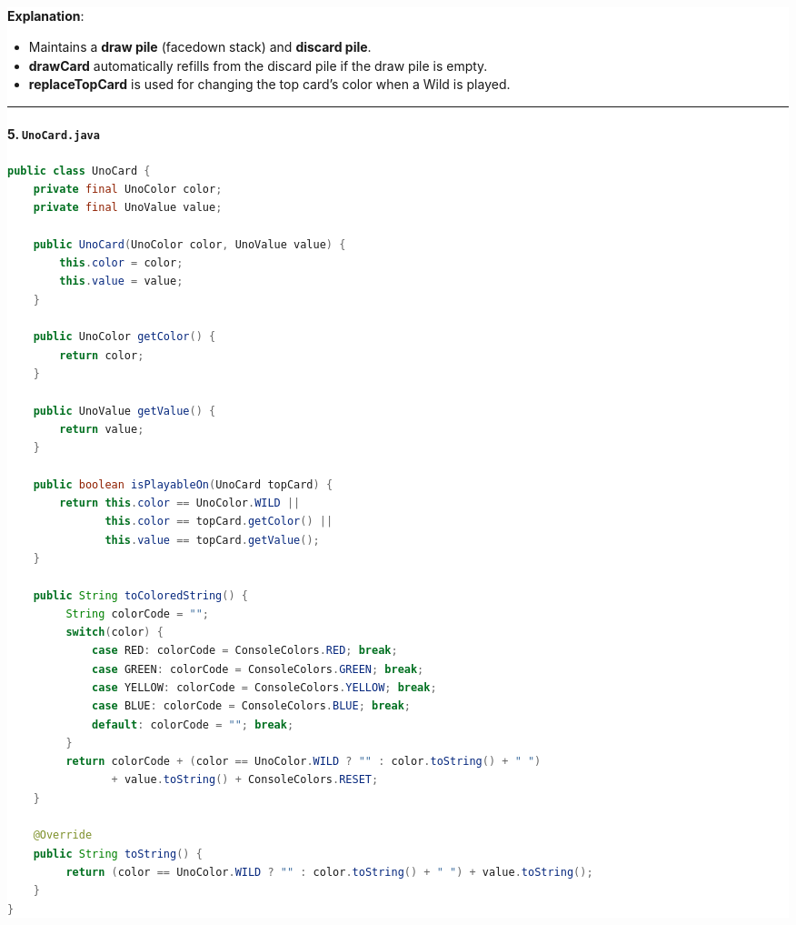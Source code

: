 **Explanation**:

- Maintains a **draw pile** (facedown stack) and **discard pile**.
- **drawCard** automatically refills from the discard pile if the draw pile is empty.
- **replaceTopCard** is used for changing the top card’s color when a Wild is played.

---

#### 5. `UnoCard.java`

```java
public class UnoCard {
    private final UnoColor color;
    private final UnoValue value;

    public UnoCard(UnoColor color, UnoValue value) {
        this.color = color;
        this.value = value;
    }

    public UnoColor getColor() {
        return color;
    }

    public UnoValue getValue() {
        return value;
    }

    public boolean isPlayableOn(UnoCard topCard) {
        return this.color == UnoColor.WILD ||
               this.color == topCard.getColor() ||
               this.value == topCard.getValue();
    }

    public String toColoredString() {
         String colorCode = "";
         switch(color) {
             case RED: colorCode = ConsoleColors.RED; break;
             case GREEN: colorCode = ConsoleColors.GREEN; break;
             case YELLOW: colorCode = ConsoleColors.YELLOW; break;
             case BLUE: colorCode = ConsoleColors.BLUE; break;
             default: colorCode = ""; break;
         }
         return colorCode + (color == UnoColor.WILD ? "" : color.toString() + " ") 
                + value.toString() + ConsoleColors.RESET;
    }

    @Override
    public String toString() {
         return (color == UnoColor.WILD ? "" : color.toString() + " ") + value.toString();
    }
}
```
